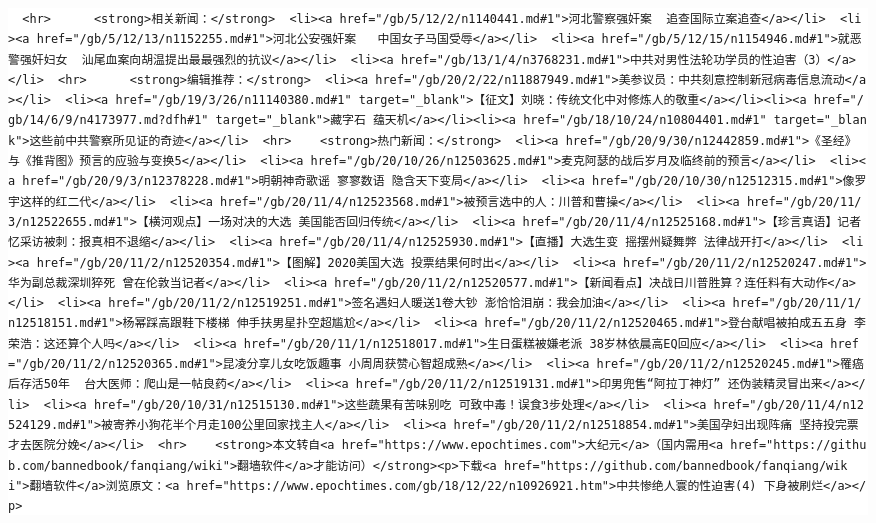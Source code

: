   	  <hr>      <strong>相关新闻：</strong>  <li><a href="/gb/5/12/2/n1140441.md#1">河北警察强奸案  追查国际立案追查</a></li>  <li><a href="/gb/5/12/13/n1152255.md#1">河北公安强奸案   中国女子马国受辱</a></li>  <li><a href="/gb/5/12/15/n1154946.md#1">就恶警强奸妇女  汕尾血案向胡温提出最最强烈的抗议</a></li>  <li><a href="/gb/13/1/4/n3768231.md#1">中共对男性法轮功学员的性迫害（3）</a></li>  <hr>      <strong>编辑推荐：</strong>  <li><a href="/gb/20/2/22/n11887949.md#1">美参议员：中共刻意控制新冠病毒信息流动</a></li>  <li><a href="/gb/19/3/26/n11140380.md#1" target="_blank">【征文】刘晓：传统文化中对修炼人的敬重</a></li><li><a href="/gb/14/6/9/n4173977.md?dfh#1" target="_blank">藏字石 蕴天机</a></li><li><a href="/gb/18/10/24/n10804401.md#1" target="_blank">这些前中共警察所见证的奇迹</a></li>  <hr>    <strong>热门新闻：</strong>  <li><a href="/gb/20/9/30/n12442859.md#1">《圣经》与《推背图》预言的应验与变换5</a></li>  <li><a href="/gb/20/10/26/n12503625.md#1">麦克阿瑟的战后岁月及临终前的预言</a></li>  <li><a href="/gb/20/9/3/n12378228.md#1">明朝神奇歌谣 寥寥数语 隐含天下变局</a></li>  <li><a href="/gb/20/10/30/n12512315.md#1">像罗宇这样的红二代</a></li>  <li><a href="/gb/20/11/4/n12523568.md#1">被预言选中的人：川普和曹操</a></li>  <li><a href="/gb/20/11/3/n12522655.md#1">【横河观点】一场对决的大选 美国能否回归传统</a></li>  <li><a href="/gb/20/11/4/n12525168.md#1">【珍言真语】记者忆采访被刺：报真相不退缩</a></li>  <li><a href="/gb/20/11/4/n12525930.md#1">【直播】大选生变 摇摆州疑舞弊 法律战开打</a></li>  <li><a href="/gb/20/11/2/n12520354.md#1">【图解】2020美国大选 投票结果何时出</a></li>  <li><a href="/gb/20/11/2/n12520247.md#1">华为副总裁深圳猝死 曾在伦敦当记者</a></li>  <li><a href="/gb/20/11/2/n12520577.md#1">【新闻看点】决战日川普胜算？连任料有大动作</a></li>  <li><a href="/gb/20/11/2/n12519251.md#1">签名遇妇人暖送1卷大钞 澎恰恰泪崩：我会加油</a></li>  <li><a href="/gb/20/11/1/n12518151.md#1">杨幂踩高跟鞋下楼梯 伸手扶男星扑空超尴尬</a></li>  <li><a href="/gb/20/11/2/n12520465.md#1">登台献唱被拍成五五身 李荣浩：这还算个人吗</a></li>  <li><a href="/gb/20/11/1/n12518017.md#1">生日蛋糕被嫌老派 38岁林依晨高EQ回应</a></li>  <li><a href="/gb/20/11/2/n12520365.md#1">昆凌分享儿女吃饭趣事 小周周获赞心智超成熟</a></li>  <li><a href="/gb/20/11/2/n12520245.md#1">罹癌后存活50年  台大医师：爬山是一帖良药</a></li>  <li><a href="/gb/20/11/2/n12519131.md#1">印男兜售“阿拉丁神灯” 还伪装精灵冒出来</a></li>  <li><a href="/gb/20/10/31/n12515130.md#1">这些蔬果有苦味别吃 可致中毒！误食3步处理</a></li>  <li><a href="/gb/20/11/4/n12524129.md#1">被寄养小狗花半个月走100公里回家找主人</a></li>  <li><a href="/gb/20/11/2/n12518854.md#1">美国孕妇出现阵痛 坚持投完票才去医院分娩</a></li>  <hr>    <strong>本文转自<a href="https://www.epochtimes.com">大纪元</a>（国内需用<a href="https://github.com/bannedbook/fanqiang/wiki">翻墙软件</a>才能访问）</strong><p>下载<a href="https://github.com/bannedbook/fanqiang/wiki">翻墙软件</a>浏览原文：<a href="https://www.epochtimes.com/gb/18/12/22/n10926921.htm">中共惨绝人寰的性迫害(4) 下身被刷烂</a></p>